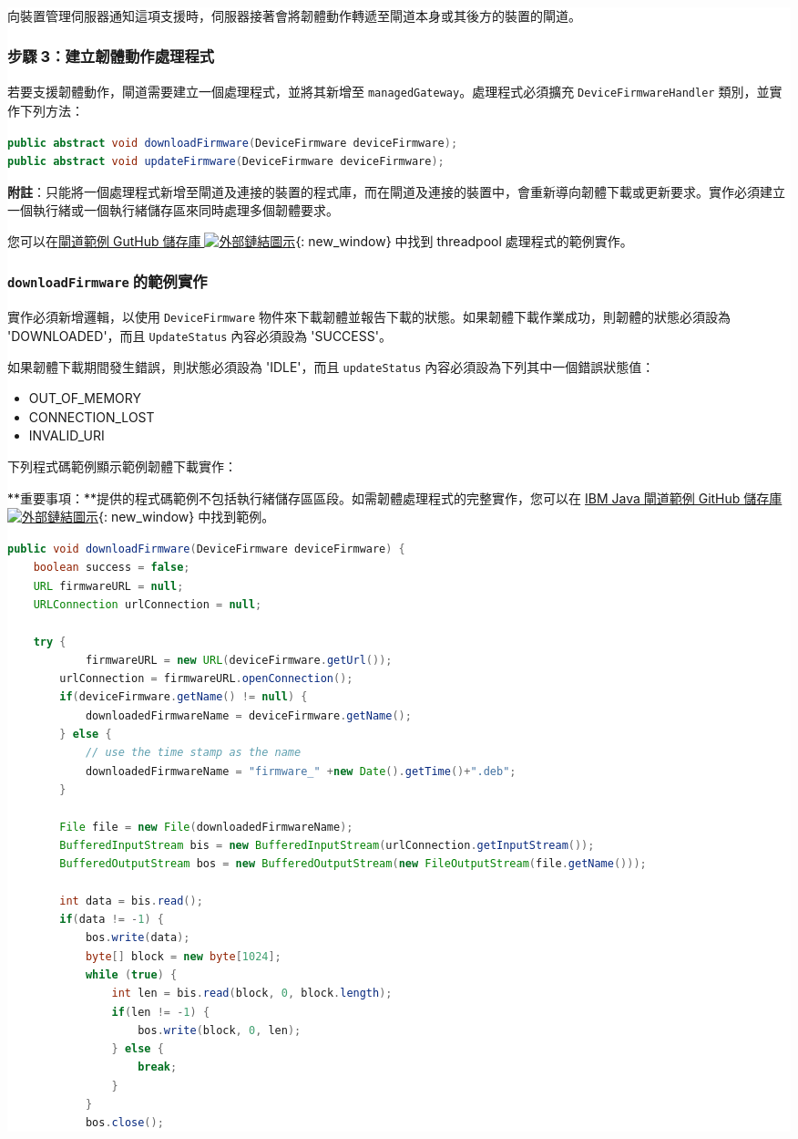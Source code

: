向裝置管理伺服器通知這項支援時，伺服器接著會將韌體動作轉遞至閘道本身或其後方的裝置的閘道。

### 步驟 3：建立韌體動作處理程式

若要支援韌體動作，閘道需要建立一個處理程式，並將其新增至 `managedGateway`。處理程式必須擴充 `DeviceFirmwareHandler` 類別，並實作下列方法：

```java
public abstract void downloadFirmware(DeviceFirmware deviceFirmware);
public abstract void updateFirmware(DeviceFirmware deviceFirmware);
```

**附註**：只能將一個處理程式新增至閘道及連接的裝置的程式庫，而在閘道及連接的裝置中，會重新導向韌體下載或更新要求。實作必須建立一個執行緒或一個執行緒儲存區來同時處理多個韌體要求。

您可以在[閘道範例 GutHub 儲存庫 ![外部鏈結圖示](../../../../icons/launch-glyph.svg "外部鏈結圖示")](https://github.com/ibm-messaging/iot-gateway-samples/blob/master/java/advanced-gateway-sample/src/main/java/com/ibm/iotf/sample/gateway/GatewayFirmwareHandlerSample.java){: new_window} 中找到 threadpool 處理程式的範例實作。

### `downloadFirmware` 的範例實作

實作必須新增邏輯，以使用 `DeviceFirmware` 物件來下載韌體並報告下載的狀態。如果韌體下載作業成功，則韌體的狀態必須設為 'DOWNLOADED'，而且 `UpdateStatus` 內容必須設為 'SUCCESS'。

如果韌體下載期間發生錯誤，則狀態必須設為 'IDLE'，而且 `updateStatus` 內容必須設為下列其中一個錯誤狀態值：

- OUT_OF_MEMORY
- CONNECTION_LOST
- INVALID_URI

下列程式碼範例顯示範例韌體下載實作：

**重要事項：**提供的程式碼範例不包括執行緒儲存區區段。如需韌體處理程式的完整實作，您可以在 [IBM Java 閘道範例 GitHub 儲存庫 ![外部鏈結圖示](../../../../icons/launch-glyph.svg "外部鏈結圖示")](https://github.com/ibm-messaging/iot-gateway-samples/blob/master/java/advanced-gateway-sample/src/main/java/com/ibm/iotf/sample/gateway/GatewayFirmwareHandlerSample.java){: new_window} 中找到範例。

```java
public void downloadFirmware(DeviceFirmware deviceFirmware) {
    boolean success = false;
    URL firmwareURL = null;
    URLConnection urlConnection = null;

    try {
			firmwareURL = new URL(deviceFirmware.getUrl());
        urlConnection = firmwareURL.openConnection();
        if(deviceFirmware.getName() != null) {
            downloadedFirmwareName = deviceFirmware.getName();
        } else {
            // use the time stamp as the name
			downloadedFirmwareName = "firmware_" +new Date().getTime()+".deb";
		}

		File file = new File(downloadedFirmwareName);
		BufferedInputStream bis = new BufferedInputStream(urlConnection.getInputStream());
		BufferedOutputStream bos = new BufferedOutputStream(new FileOutputStream(file.getName()));

		int data = bis.read();
        if(data != -1) {
            bos.write(data);
            byte[] block = new byte[1024];
            while (true) {
                int len = bis.read(block, 0, block.length);
                if(len != -1) {
                    bos.write(block, 0, len);
                } else {
                    break;
                }
            }
            bos.close();
```